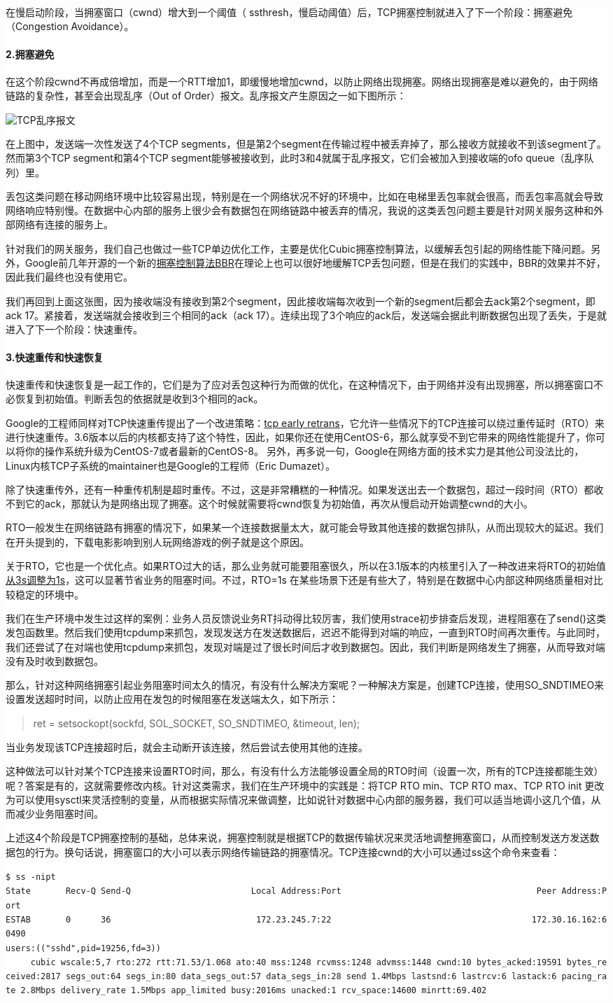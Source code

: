 在慢启动阶段，当拥塞窗口（cwnd）增大到一个阈值（ ssthresh，慢启动阈值）后，TCP拥塞控制就进入了下一个阶段：拥塞避免（Congestion Avoidance）。

#### 2.拥塞避免

在这个阶段cwnd不再成倍增加，而是一个RTT增加1，即缓慢地增加cwnd，以防止网络出现拥塞。网络出现拥塞是难以避免的，由于网络链路的复杂性，甚至会出现乱序（Out of Order）报文。乱序报文产生原因之一如下图所示：

![](assets/0c2ce093d74a1dc76f39b7cbdd386699.jpg "TCP乱序报文")

在上图中，发送端一次性发送了4个TCP segments，但是第2个segment在传输过程中被丢弃掉了，那么接收方就接收不到该segment了。然而第3个TCP segment和第4个TCP segment能够被接收到，此时3和4就属于乱序报文，它们会被加入到接收端的ofo queue（乱序队列）里。

丢包这类问题在移动网络环境中比较容易出现，特别是在一个网络状况不好的环境中，比如在电梯里丢包率就会很高，而丢包率高就会导致网络响应特别慢。在数据中心内部的服务上很少会有数据包在网络链路中被丢弃的情况，我说的这类丢包问题主要是针对网关服务这种和外部网络有连接的服务上。

针对我们的网关服务，我们自己也做过一些TCP单边优化工作，主要是优化Cubic拥塞控制算法，以缓解丢包引起的网络性能下降问题。另外，Google前几年开源的一个新的[拥塞控制算法BBR](https://github.com/google/bbr)在理论上也可以很好地缓解TCP丢包问题，但是在我们的实践中，BBR的效果并不好，因此我们最终也没有使用它。

我们再回到上面这张图，因为接收端没有接收到第2个segment，因此接收端每次收到一个新的segment后都会去ack第2个segment，即ack 17。紧接着，发送端就会接收到三个相同的ack（ack 17）。连续出现了3个响应的ack后，发送端会据此判断数据包出现了丢失，于是就进入了下一个阶段：快速重传。

#### 3.快速重传和快速恢复

快速重传和快速恢复是一起工作的，它们是为了应对丢包这种行为而做的优化，在这种情况下，由于网络并没有出现拥塞，所以拥塞窗口不必恢复到初始值。判断丢包的依据就是收到3个相同的ack。

Google的工程师同样对TCP快速重传提出了一个改进策略：[tcp early retrans](https://git.kernel.org/pub/scm/linux/kernel/git/torvalds/linux.git/commit/?id=eed530b6c67624db3f2cf477bac7c4d005d8f7ba)，它允许一些情况下的TCP连接可以绕过重传延时（RTO）来进行快速重传。3.6版本以后的内核都支持了这个特性，因此，如果你还在使用CentOS-6，那么就享受不到它带来的网络性能提升了，你可以将你的操作系统升级为CentOS-7或者最新的CentOS-8。 另外，再多说一句，Google在网络方面的技术实力是其他公司没法比的，Linux内核TCP子系统的maintainer也是Google的工程师（Eric Dumazet）。

除了快速重传外，还有一种重传机制是超时重传。不过，这是非常糟糕的一种情况。如果发送出去一个数据包，超过一段时间（RTO）都收不到它的ack，那就认为是网络出现了拥塞。这个时候就需要将cwnd恢复为初始值，再次从慢启动开始调整cwnd的大小。

RTO一般发生在网络链路有拥塞的情况下，如果某一个连接数据量太大，就可能会导致其他连接的数据包排队，从而出现较大的延迟。我们在开头提到的，下载电影影响到别人玩网络游戏的例子就是这个原因。

关于RTO，它也是一个优化点。如果RTO过大的话，那么业务就可能要阻塞很久，所以在3.1版本的内核里引入了一种改进来将RTO的初始值[从3s调整为1s](https://git.kernel.org/pub/scm/linux/kernel/git/torvalds/linux.git/commit/?h=v5.9-rc2&id=9ad7c049f0f79c418e293b1b68cf10d68f54fcdb)，这可以显著节省业务的阻塞时间。不过，RTO=1s 在某些场景下还是有些大了，特别是在数据中心内部这种网络质量相对比较稳定的环境中。

我们在生产环境中发生过这样的案例：业务人员反馈说业务RT抖动得比较厉害，我们使用strace初步排查后发现，进程阻塞在了send()这类发包函数里。然后我们使用tcpdump来抓包，发现发送方在发送数据后，迟迟不能得到对端的响应，一直到RTO时间再次重传。与此同时，我们还尝试了在对端也使用tcpdump来抓包，发现对端是过了很长时间后才收到数据包。因此，我们判断是网络发生了拥塞，从而导致对端没有及时收到数据包。

那么，针对这种网络拥塞引起业务阻塞时间太久的情况，有没有什么解决方案呢？一种解决方案是，创建TCP连接，使用SO\_SNDTIMEO来设置发送超时时间，以防止应用在发包的时候阻塞在发送端太久，如下所示：

> ret = setsockopt(sockfd, SOL\_SOCKET, SO\_SNDTIMEO, &timeout, len);

当业务发现该TCP连接超时后，就会主动断开该连接，然后尝试去使用其他的连接。

这种做法可以针对某个TCP连接来设置RTO时间，那么，有没有什么方法能够设置全局的RTO时间（设置一次，所有的TCP连接都能生效）呢？答案是有的，这就需要修改内核。针对这类需求，我们在生产环境中的实践是：将TCP RTO min、TCP RTO max、TCP RTO init 更改为可以使用sysctl来灵活控制的变量，从而根据实际情况来做调整，比如说针对数据中心内部的服务器，我们可以适当地调小这几个值，从而减少业务阻塞时间。

上述这4个阶段是TCP拥塞控制的基础，总体来说，拥塞控制就是根据TCP的数据传输状况来灵活地调整拥塞窗口，从而控制发送方发送数据包的行为。换句话说，拥塞窗口的大小可以表示网络传输链路的拥塞情况。TCP连接cwnd的大小可以通过ss这个命令来查看：

```
$ ss -nipt
State       Recv-Q Send-Q                        Local Address:Port                                       Peer Address:Port         
ESTAB       0      36                             172.23.245.7:22                                        172.30.16.162:60490      
users:(("sshd",pid=19256,fd=3))
	 cubic wscale:5,7 rto:272 rtt:71.53/1.068 ato:40 mss:1248 rcvmss:1248 advmss:1448 cwnd:10 bytes_acked:19591 bytes_received:2817 segs_out:64 segs_in:80 data_segs_out:57 data_segs_in:28 send 1.4Mbps lastsnd:6 lastrcv:6 lastack:6 pacing_rate 2.8Mbps delivery_rate 1.5Mbps app_limited busy:2016ms unacked:1 rcv_space:14600 minrtt:69.402

```
